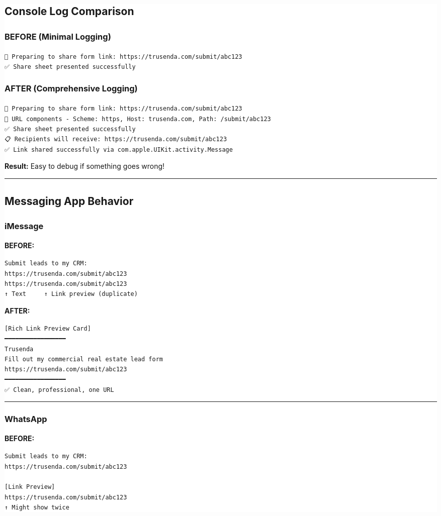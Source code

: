 ## Console Log Comparison

### BEFORE (Minimal Logging)
```
🔗 Preparing to share form link: https://trusenda.com/submit/abc123
✅ Share sheet presented successfully
```

### AFTER (Comprehensive Logging)
```
🔗 Preparing to share form link: https://trusenda.com/submit/abc123
🔗 URL components - Scheme: https, Host: trusenda.com, Path: /submit/abc123
✅ Share sheet presented successfully
📋 Recipients will receive: https://trusenda.com/submit/abc123
✅ Link shared successfully via com.apple.UIKit.activity.Message
```

**Result:** Easy to debug if something goes wrong!

---

## Messaging App Behavior

### iMessage

**BEFORE:**
```
Submit leads to my CRM:
https://trusenda.com/submit/abc123
https://trusenda.com/submit/abc123
↑ Text     ↑ Link preview (duplicate)
```

**AFTER:**
```
[Rich Link Preview Card]
━━━━━━━━━━━━━━━━━
Trusenda
Fill out my commercial real estate lead form
https://trusenda.com/submit/abc123
━━━━━━━━━━━━━━━━━
✅ Clean, professional, one URL
```

---

### WhatsApp

**BEFORE:**
```
Submit leads to my CRM:
https://trusenda.com/submit/abc123

[Link Preview]
https://trusenda.com/submit/abc123
↑ Might show twice
```
